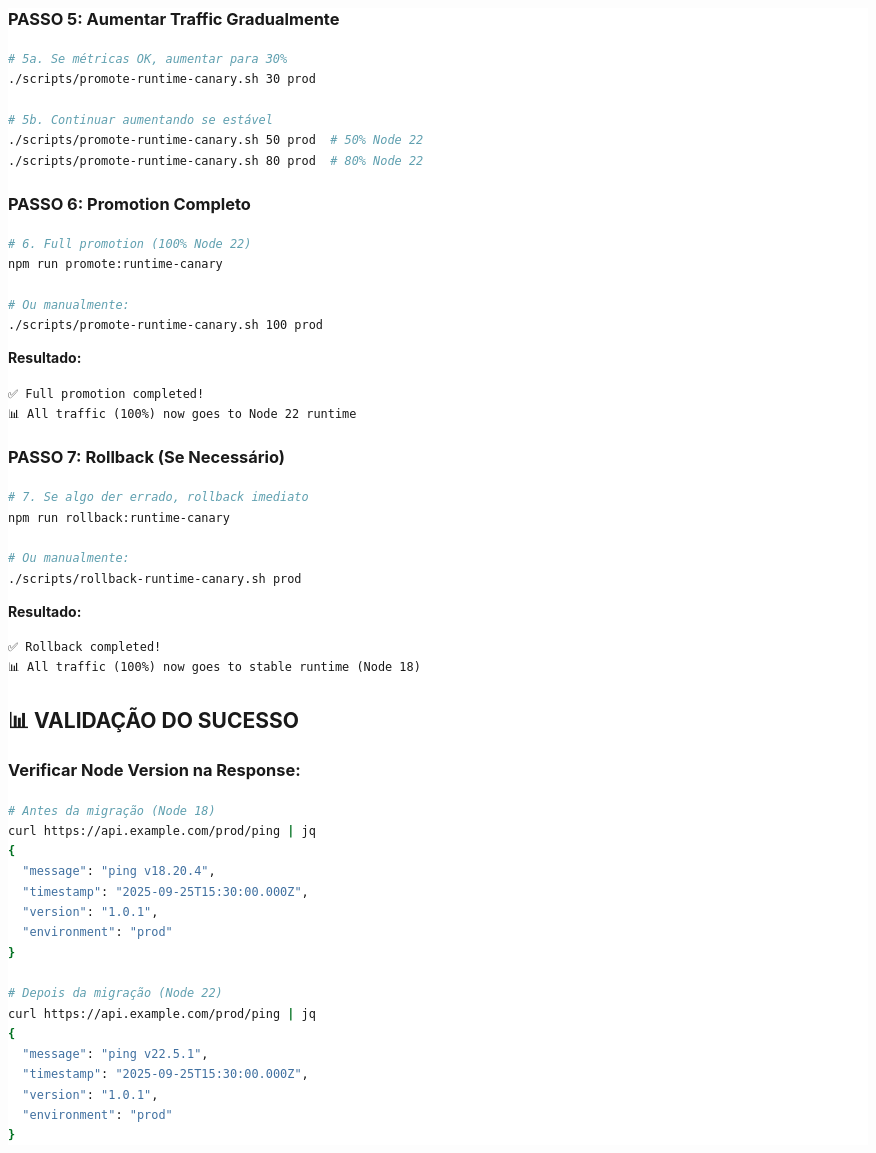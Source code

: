 ### PASSO 5: Aumentar Traffic Gradualmente

```bash
# 5a. Se métricas OK, aumentar para 30%
./scripts/promote-runtime-canary.sh 30 prod

# 5b. Continuar aumentando se estável
./scripts/promote-runtime-canary.sh 50 prod  # 50% Node 22
./scripts/promote-runtime-canary.sh 80 prod  # 80% Node 22
```

### PASSO 6: Promotion Completo

```bash
# 6. Full promotion (100% Node 22)
npm run promote:runtime-canary

# Ou manualmente:
./scripts/promote-runtime-canary.sh 100 prod
```

**Resultado:**
```
✅ Full promotion completed!
📊 All traffic (100%) now goes to Node 22 runtime
```

### PASSO 7: Rollback (Se Necessário)

```bash
# 7. Se algo der errado, rollback imediato
npm run rollback:runtime-canary

# Ou manualmente:
./scripts/rollback-runtime-canary.sh prod
```

**Resultado:**
```
✅ Rollback completed!
📊 All traffic (100%) now goes to stable runtime (Node 18)
```

## 📊 VALIDAÇÃO DO SUCESSO

### Verificar Node Version na Response:

```bash
# Antes da migração (Node 18)
curl https://api.example.com/prod/ping | jq
{
  "message": "ping v18.20.4",
  "timestamp": "2025-09-25T15:30:00.000Z",
  "version": "1.0.1",
  "environment": "prod"
}

# Depois da migração (Node 22)  
curl https://api.example.com/prod/ping | jq
{
  "message": "ping v22.5.1",
  "timestamp": "2025-09-25T15:30:00.000Z", 
  "version": "1.0.1",
  "environment": "prod"
}
```

